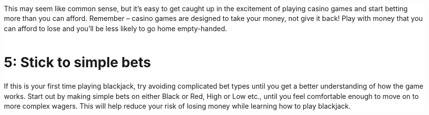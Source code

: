 This may seem like common sense, but it’s easy to get caught up in the excitement of playing casino games and start betting more than you can afford. Remember – casino games are designed to take your money, not give it back! Play with money that you can afford to lose and you’ll be less likely to go home empty-handed.

# 5: Stick to simple bets

If this is your first time playing blackjack, try avoiding complicated bet types until you get a better understanding of how the game works. Start out by making simple bets on either Black or Red, High or Low etc., until you feel comfortable enough to move on to more complex wagers. This will help reduce your risk of losing money while learning how to play blackjack.